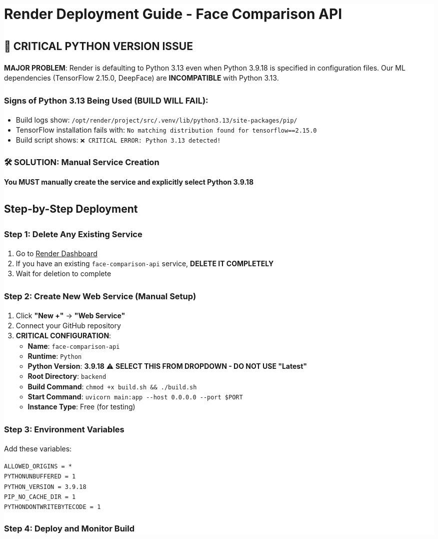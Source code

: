 # Render Deployment Guide - Face Comparison API

## 🚨 CRITICAL PYTHON VERSION ISSUE

**MAJOR PROBLEM**: Render is defaulting to Python 3.13 even when Python 3.9.18 is specified in configuration files. Our ML dependencies (TensorFlow 2.15.0, DeepFace) are **INCOMPATIBLE** with Python 3.13.

### Signs of Python 3.13 Being Used (BUILD WILL FAIL):
- Build logs show: `/opt/render/project/src/.venv/lib/python3.13/site-packages/pip/`
- TensorFlow installation fails with: `No matching distribution found for tensorflow==2.15.0`
- Build script shows: `❌ CRITICAL ERROR: Python 3.13 detected!`

### 🛠️ SOLUTION: Manual Service Creation

**You MUST manually create the service and explicitly select Python 3.9.18**

## Step-by-Step Deployment

### Step 1: Delete Any Existing Service
1. Go to [Render Dashboard](https://dashboard.render.com/)
2. If you have an existing `face-comparison-api` service, **DELETE IT COMPLETELY**
3. Wait for deletion to complete

### Step 2: Create New Web Service (Manual Setup)
1. Click **"New +"** → **"Web Service"**
2. Connect your GitHub repository
3. **CRITICAL CONFIGURATION**:
   - **Name**: `face-comparison-api`
   - **Runtime**: `Python`
   - **Python Version**: **3.9.18** ⚠️ **SELECT THIS FROM DROPDOWN - DO NOT USE "Latest"**
   - **Root Directory**: `backend`
   - **Build Command**: `chmod +x build.sh && ./build.sh`
   - **Start Command**: `uvicorn main:app --host 0.0.0.0 --port $PORT`
   - **Instance Type**: Free (for testing)

### Step 3: Environment Variables
Add these variables:
```
ALLOWED_ORIGINS = *
PYTHONUNBUFFERED = 1
PYTHON_VERSION = 3.9.18
PIP_NO_CACHE_DIR = 1
PYTHONDONTWRITEBYTECODE = 1
```

### Step 4: Deploy and Monitor Build
